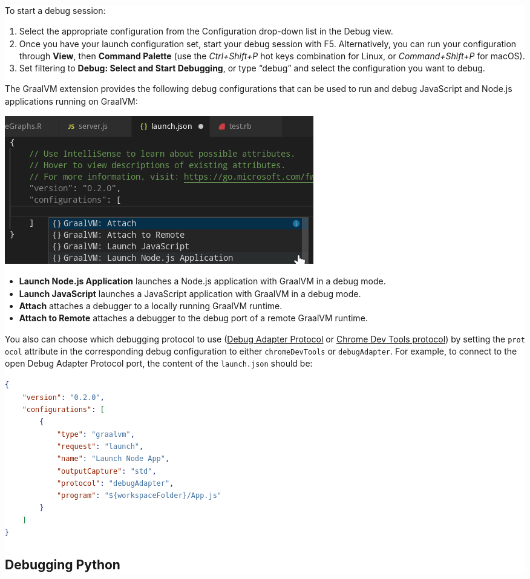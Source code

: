 To start a debug session:

1. Select the appropriate configuration from the Configuration drop-down list in the Debug view.
2. Once you have your launch configuration set, start your debug session with F5. Alternatively, you can run your configuration through **View**, then **Command Palette** (use the _Ctrl+Shift+P_  hot keys combination for Linux, or _Command+Shift+P_ for macOS).
3. Set filtering to **Debug: Select and Start Debugging**, or type “debug” and select the configuration you want to debug.

The GraalVM extension provides the following debug configurations that can be used to run and debug JavaScript and Node.js applications running on GraalVM:

![Debugging JavaScript and Node.js Configurations](images/debug-config.png)

* __Launch Node.js Application__ launches a Node.js application with GraalVM in a debug mode.
* __Launch JavaScript__ launches a JavaScript application with GraalVM in a debug mode.
* __Attach__ attaches a debugger to a locally running GraalVM runtime.
* __Attach to Remote__ attaches a debugger to the debug port of a remote GraalVM runtime.

You also can choose which debugging protocol to use ([Debug Adapter Protocol](../../dap.md) or [Chrome Dev Tools protocol](../../chrome-debugger.md)) by setting the `protocol` attribute in the corresponding debug configuration to either `chromeDevTools` or `debugAdapter`.
For example, to connect to the open Debug Adapter Protocol port, the content of the `launch.json` should be:
```json
{
    "version": "0.2.0",
    "configurations": [
        {
            "type": "graalvm",
            "request": "launch",
            "name": "Launch Node App",
            "outputCapture": "std",
            "protocol": "debugAdapter",
            "program": "${workspaceFolder}/App.js"
        }
    ]
}
```

## Debugging Python
